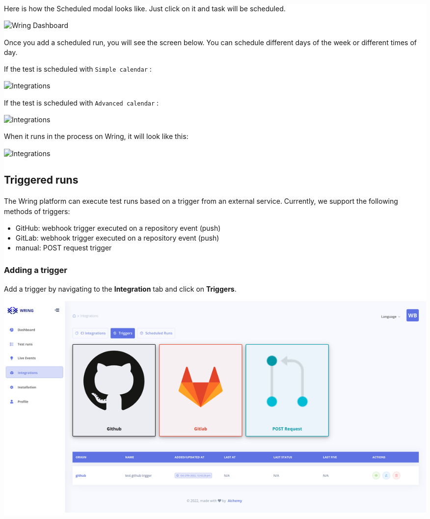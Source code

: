 Here is how the Scheduled modal looks like. Just click on it and task will be scheduled.

![Wring Dashboard](/img/advanced.png)

Once you add a scheduled run, you will see the screen below. You can schedule different days of the week or different times of day.

If the test is scheduled with `Simple calendar` :

![Integrations](/img/simplee.png)


If the test is scheduled with `Advanced calendar` :

![Integrations](/img/advancedTest.png)


When it runs in the process on Wring, it will look like this:

![Integrations](/img/schrun.png)

## Triggered runs

The Wring platform can execute test runs based on a trigger from an external
service. Currently, we support the following methods of triggers:

- GitHub: webhook trigger executed on a repository event (push)
- GitLab: webhook trigger executed on a repository event (push)
- manual: POST request trigger

### Adding a trigger

Add a trigger by navigating to the **Integration** tab and click on **Triggers**.

![trigger integrations](/img/triggers-1.png)
